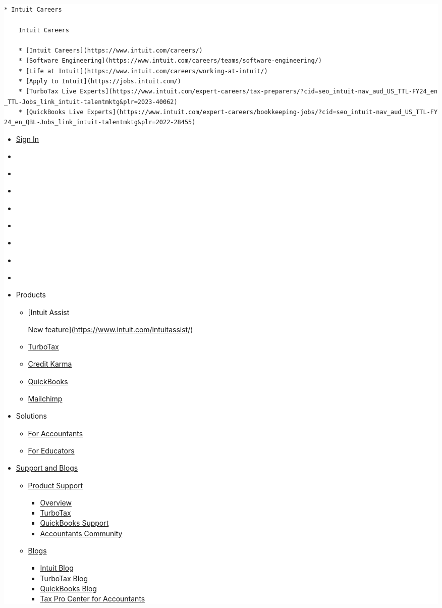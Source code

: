     * Intuit Careers
        
        Intuit Careers
        
        * [Intuit Careers](https://www.intuit.com/careers/)
        * [Software Engineering](https://www.intuit.com/careers/teams/software-engineering/)
        * [Life at Intuit](https://www.intuit.com/careers/working-at-intuit/)
        * [Apply to Intuit](https://jobs.intuit.com/)
        * [TurboTax Live Experts](https://www.intuit.com/expert-careers/tax-preparers/?cid=seo_intuit-nav_aud_US_TTL-FY24_en_TTL-Jobs_link_intuit-talentmktg&plr=2023-40062)
        * [QuickBooks Live Experts](https://www.intuit.com/expert-careers/bookkeeping-jobs/?cid=seo_intuit-nav_aud_US_TTL-FY24_en_QBL-Jobs_link_intuit-talentmktg&plr=2022-28455)
        
    
* [Sign In](https://accounts.intuit.com/app/account-manager/overview?piuInFlyout=true&openBlueDot=true&accountSwitcherInFlyout=true&rgn=US&prgn=US)

* [](https://turbotax.intuit.com/?cid=seq_intuit_tt_click_hd)
* [](https://www.creditkarma.com/?source=intuit)
* [](https://quickbooks.intuit.com/?sc=seq_intuit_qb_click_hd)
* [](https://mailchimp.com/?utm_source=intuit.com&utm_medium=referral)

* [](https://turbotax.intuit.com/?cid=seq_intuit_tt_click_hd)
* [](https://www.creditkarma.com/?source=intuit)
* [](https://quickbooks.intuit.com/?sc=seq_intuit_qb_click_hd)
* [](https://mailchimp.com/?utm_source=intuit.com&utm_medium=referral)

[](https://www.intuit.com/)

* Products
    
    * [Intuit Assist
        
        New feature](https://www.intuit.com/intuitassist/)
    
    * [TurboTax](https://turbotax.intuit.com/?cid=seq_intuit_tt_click_nav)
    
    * [Credit Karma](https://www.creditkarma.com/?source=intuit)
    
    * [QuickBooks](https://quickbooks.intuit.com/)
    
    * [Mailchimp](https://mailchimp.com/?utm_source=intuit.com&utm_medium=referral)
    
* Solutions
    
    * [For Accountants](https://www.intuit.com/accountants/)
    
    * [For Educators](https://www.intuit.com/solutions/education/)
    
* [Support and Blogs](https://www.intuit.com/support/)
    
    * [Product Support](#)
        
        * [Overview](https://www.intuit.com/support/)
        * [TurboTax](https://ttlc.intuit.com/)
        * [QuickBooks Support](https://support.quickbooks.intuit.com/support/)
        * [Accountants Community](https://accountants.intuit.com/community/)
        
    * [Blogs](#blogs)
        
        * [Intuit Blog](https://www.intuit.com/blog/)
        * [TurboTax Blog](https://blog.turbotax.intuit.com/)
        * [QuickBooks Blog](https://quickbooks.intuit.com/blog/)
        * [Tax Pro Center for Accountants](https://accountants.intuit.com/taxprocenter/)
        
